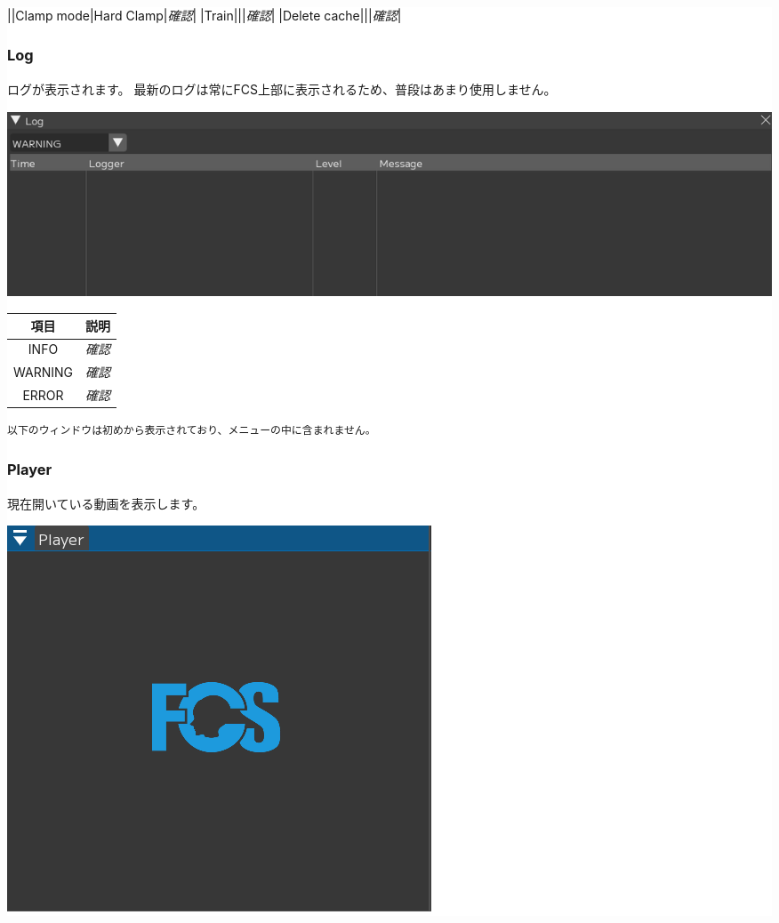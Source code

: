 ||Clamp mode|Hard Clamp|*確認*|
|Train|||*確認*|
|Delete cache|||*確認*|

### Log
ログが表示されます。
最新のログは常にFCS上部に表示されるため、普段はあまり使用しません。

<img  src="https://github.com/ZukunFCS/fcs-doc/blob/main/doc/images/FCSMenu_Log01.png">

|項目|説明|
|:--------------:|:--------------|
|INFO|*確認*|
|WARNING|*確認*|
|ERROR|*確認*|

```{note}
以下のウィンドウは初めから表示されており、メニューの中に含まれません。
```


### Player
現在開いている動画を表示します。

<img  src="https://github.com/ZukunFCS/fcs-doc/blob/main/doc/images/FCSMenu_player01.png">
